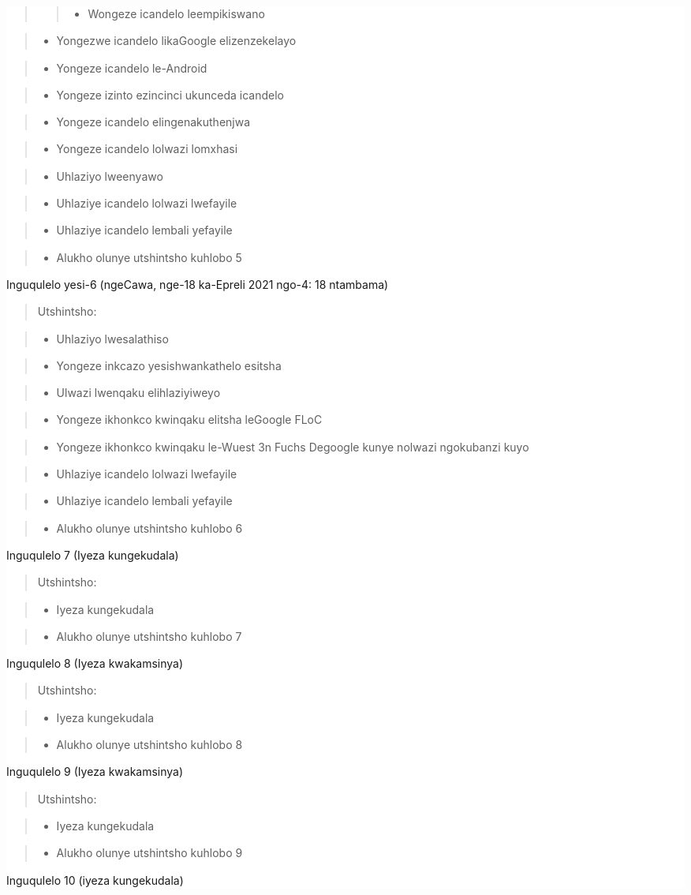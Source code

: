 >> * Wongeze icandelo leempikiswano

> * Yongezwe icandelo likaGoogle elizenzekelayo

> * Yongeze icandelo le-Android

> * Yongeze izinto ezincinci ukunceda icandelo

> * Yongeze icandelo elingenakuthenjwa

> * Yongeze icandelo lolwazi lomxhasi

> * Uhlaziyo lweenyawo

> * Uhlaziye icandelo lolwazi lwefayile

> * Uhlaziye icandelo lembali yefayile

> * Alukho olunye utshintsho kuhlobo 5

Inguqulelo yesi-6 (ngeCawa, nge-18 ka-Epreli 2021 ngo-4: 18 ntambama)

> Utshintsho:

> * Uhlaziyo lwesalathiso

> * Yongeze inkcazo yesishwankathelo esitsha

> * Ulwazi lwenqaku elihlaziyiweyo

> * Yongeze ikhonkco kwinqaku elitsha leGoogle FLoC

> * Yongeze ikhonkco kwinqaku le-Wuest 3n Fuchs Degoogle kunye nolwazi ngokubanzi kuyo

> * Uhlaziye icandelo lolwazi lwefayile

> * Uhlaziye icandelo lembali yefayile

> * Alukho olunye utshintsho kuhlobo 6

Inguqulelo 7 (Iyeza kungekudala)

> Utshintsho:

> * Iyeza kungekudala

> * Alukho olunye utshintsho kuhlobo 7

Inguqulelo 8 (Iyeza kwakamsinya)

> Utshintsho:

> * Iyeza kungekudala

> * Alukho olunye utshintsho kuhlobo 8

Inguqulelo 9 (Iyeza kwakamsinya)

> Utshintsho:

> * Iyeza kungekudala

> * Alukho olunye utshintsho kuhlobo 9

Inguqulelo 10 (iyeza kungekudala)
